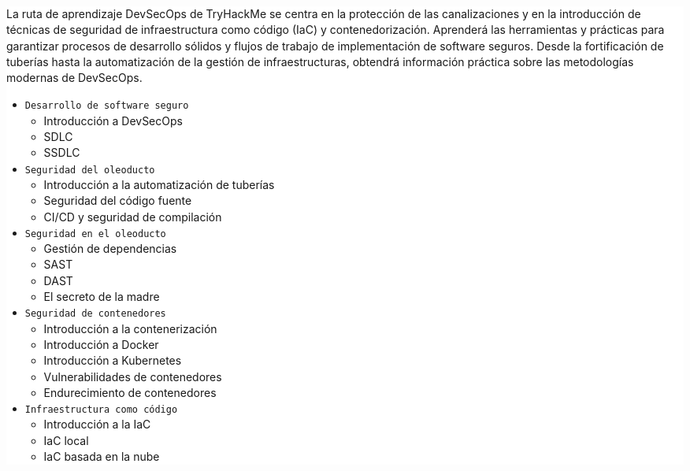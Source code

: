 La ruta de aprendizaje DevSecOps de TryHackMe se centra en la protección de las canalizaciones y en la introducción de técnicas de seguridad de infraestructura como código (IaC) y contenedorización. Aprenderá las herramientas y prácticas para garantizar procesos de desarrollo sólidos y flujos de trabajo de implementación de software seguros. Desde la fortificación de tuberías hasta la automatización de la gestión de infraestructuras, obtendrá información práctica sobre las metodologías modernas de DevSecOps.

* `Desarrollo de software seguro`
  * Introducción a DevSecOps
  * SDLC
  * SSDLC
* `Seguridad del oleoducto`
  * Introducción a la automatización de tuberías
  * Seguridad del código fuente
  * CI/CD y seguridad de compilación
* `Seguridad en el oleoducto`
  * Gestión de dependencias
  * SAST
  * DAST
  * El secreto de la madre
* `Seguridad de contenedores`
  * Introducción a la contenerización
  * Introducción a Docker
  * Introducción a Kubernetes
  * Vulnerabilidades de contenedores
  * Endurecimiento de contenedores
* `Infraestructura como código`
  * Introducción a la IaC
  * IaC local
  * IaC basada en la nube
